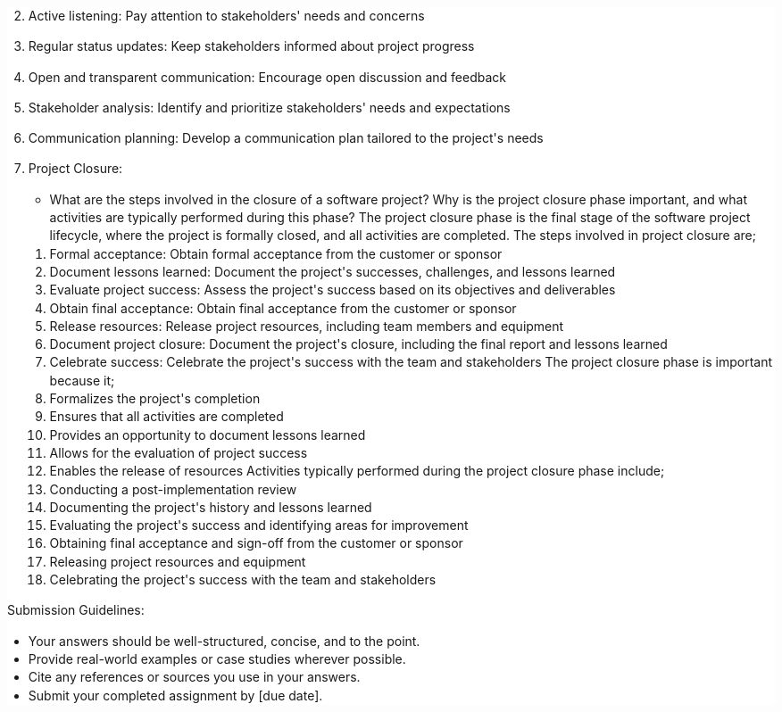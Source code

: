    2. Active listening: Pay attention to stakeholders' needs and concerns
   3. Regular status updates: Keep stakeholders informed about project progress
   4. Open and transparent communication: Encourage open discussion and feedback
   5. Stakeholder analysis: Identify and prioritize stakeholders' needs and expectations
   6. Communication planning: Develop a communication plan tailored to the project's needs

10. Project Closure:
    - What are the steps involved in the closure of a software project? Why is the project closure phase important, and what activities are typically performed during this phase?
    The project closure phase is the final stage of the software project lifecycle, where the project is formally
    closed, and all activities are completed. The steps involved in project closure are;
    1. Formal acceptance: Obtain formal acceptance from the customer or sponsor
    2. Document lessons learned: Document the project's successes, challenges, and lessons learned
    3. Evaluate project success: Assess the project's success based on its objectives and deliverables
    4. Obtain final acceptance: Obtain final acceptance from the customer or sponsor
    5. Release resources: Release project resources, including team members and equipment
    6. Document project closure: Document the project's closure, including the final report and lessons
    learned
    7. Celebrate success: Celebrate the project's success with the team and stakeholders
    The project closure phase is important because it;
    1. Formalizes the project's completion
    2. Ensures that all activities are completed
    3. Provides an opportunity to document lessons learned
    4. Allows for the evaluation of project success
    5. Enables the release of resources
    Activities typically performed during the project closure phase include;
    1. Conducting a post-implementation review
    2. Documenting the project's history and lessons learned
    3. Evaluating the project's success and identifying areas for improvement
    4. Obtaining final acceptance and sign-off from the customer or sponsor
    5. Releasing project resources and equipment
    6. Celebrating the project's success with the team and stakeholders

Submission Guidelines:

- Your answers should be well-structured, concise, and to the point.
- Provide real-world examples or case studies wherever possible.
- Cite any references or sources you use in your answers.
- Submit your completed assignment by [due date].
